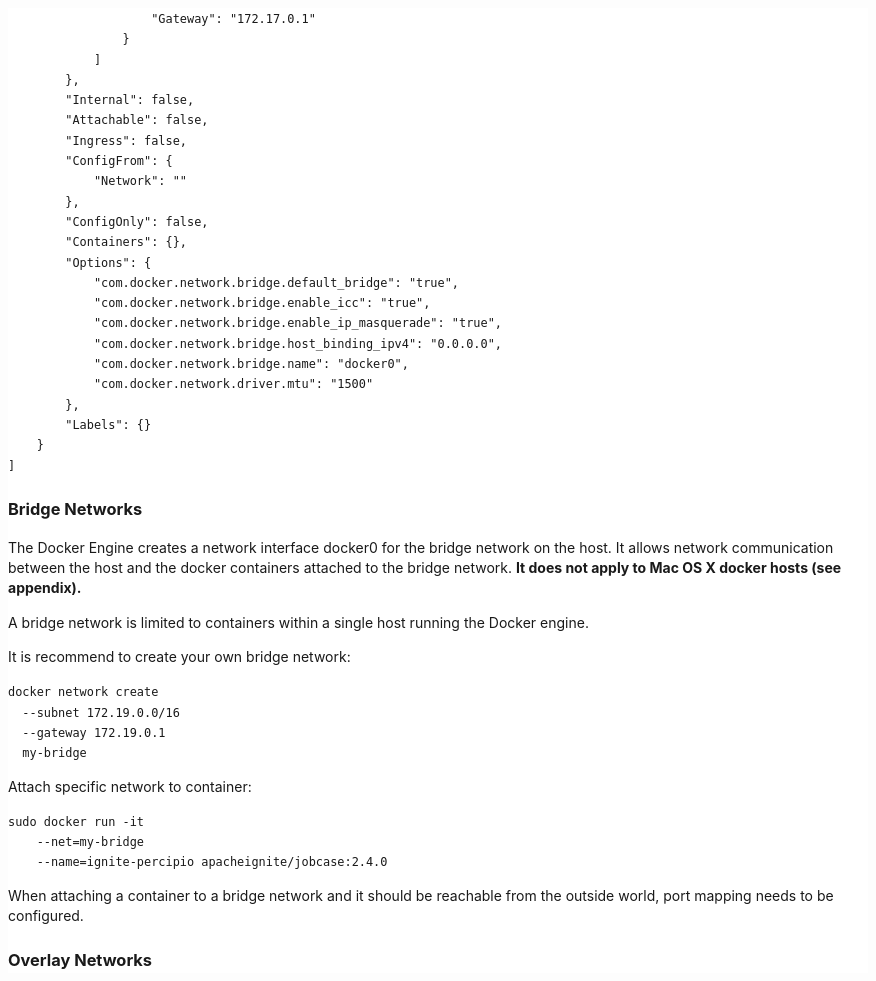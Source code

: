 ~~~~
                    "Gateway": "172.17.0.1"
                }
            ]
        },
        "Internal": false,
        "Attachable": false,
        "Ingress": false,
        "ConfigFrom": {
            "Network": ""
        },
        "ConfigOnly": false,
        "Containers": {},
        "Options": {
            "com.docker.network.bridge.default_bridge": "true",
            "com.docker.network.bridge.enable_icc": "true",
            "com.docker.network.bridge.enable_ip_masquerade": "true",
            "com.docker.network.bridge.host_binding_ipv4": "0.0.0.0",
            "com.docker.network.bridge.name": "docker0",
            "com.docker.network.driver.mtu": "1500"
        },
        "Labels": {}
    }
]
~~~~

### Bridge Networks

The Docker Engine creates a network interface docker0 for the bridge network on the host. It allows network communication between the host and the docker containers attached to the bridge network.
**It does not apply to Mac OS X docker hosts (see appendix).**

A bridge network is limited to containers within a single host running the Docker engine.

It is recommend to create your own bridge network:

~~~~
docker network create
  --subnet 172.19.0.0/16
  --gateway 172.19.0.1
  my-bridge
~~~~

Attach specific network to container:

~~~~
sudo docker run -it
    --net=my-bridge
    --name=ignite-percipio apacheignite/jobcase:2.4.0 
~~~~

When attaching a container to a bridge network and it should be reachable from the outside world, port mapping needs to be configured.

### Overlay Networks
